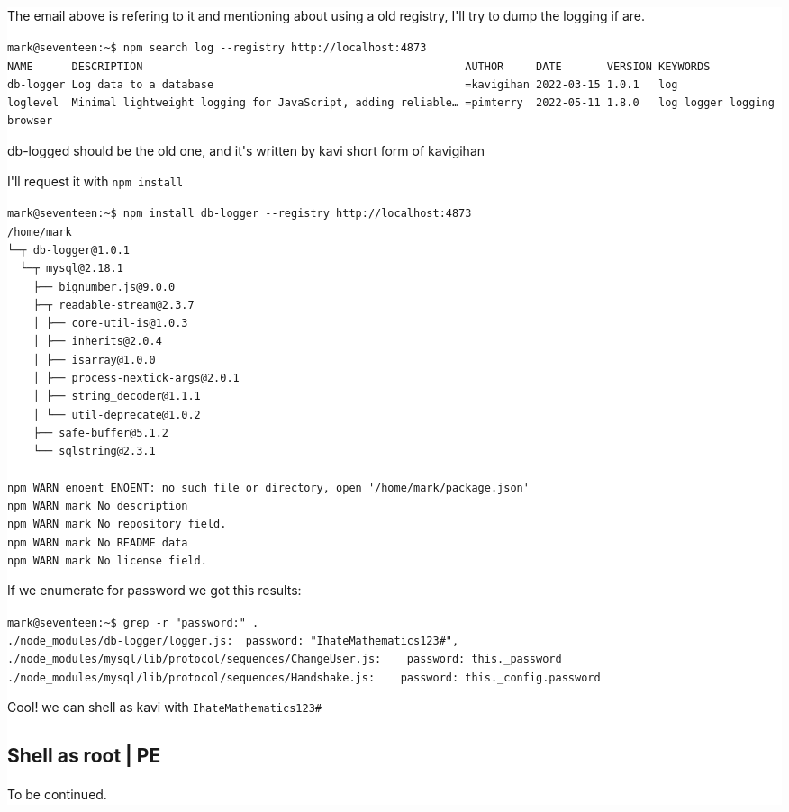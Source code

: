 The email above is refering to it and mentioning about using a old registry, I'll try to dump the logging if are.

```
mark@seventeen:~$ npm search log --registry http://localhost:4873
NAME      DESCRIPTION                                                  AUTHOR     DATE       VERSION KEYWORDS
db-logger Log data to a database                                       =kavigihan 2022-03-15 1.0.1   log
loglevel  Minimal lightweight logging for JavaScript, adding reliable… =pimterry  2022-05-11 1.8.0   log logger logging browser
```

db-logged should be the old one, and it's written by kavi short form of kavigihan

I'll request it with `npm install`

```
mark@seventeen:~$ npm install db-logger --registry http://localhost:4873
/home/mark
└─┬ db-logger@1.0.1
  └─┬ mysql@2.18.1
    ├── bignumber.js@9.0.0
    ├─┬ readable-stream@2.3.7
    │ ├── core-util-is@1.0.3
    │ ├── inherits@2.0.4
    │ ├── isarray@1.0.0
    │ ├── process-nextick-args@2.0.1
    │ ├── string_decoder@1.1.1
    │ └── util-deprecate@1.0.2
    ├── safe-buffer@5.1.2
    └── sqlstring@2.3.1

npm WARN enoent ENOENT: no such file or directory, open '/home/mark/package.json'
npm WARN mark No description
npm WARN mark No repository field.
npm WARN mark No README data
npm WARN mark No license field.
```

If we enumerate for password we got this results:

```
mark@seventeen:~$ grep -r "password:" .
./node_modules/db-logger/logger.js:  password: "IhateMathematics123#",
./node_modules/mysql/lib/protocol/sequences/ChangeUser.js:    password: this._password
./node_modules/mysql/lib/protocol/sequences/Handshake.js:    password: this._config.password
```

Cool! we can shell as kavi with `IhateMathematics123#`

## Shell as root | PE

To be continued.